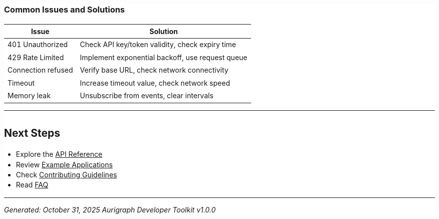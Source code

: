 ### Common Issues and Solutions

| Issue | Solution |
|-------|----------|
| 401 Unauthorized | Check API key/token validity, check expiry time |
| 429 Rate Limited | Implement exponential backoff, use request queue |
| Connection refused | Verify base URL, check network connectivity |
| Timeout | Increase timeout value, check network speed |
| Memory leak | Unsubscribe from events, clear intervals |

---

## Next Steps

- Explore the [API Reference](../README.md)
- Review [Example Applications](../examples/)
- Check [Contributing Guidelines](../CONTRIBUTING.md)
- Read [FAQ](#faq)

---

*Generated: October 31, 2025*
*Aurigraph Developer Toolkit v1.0.0*
